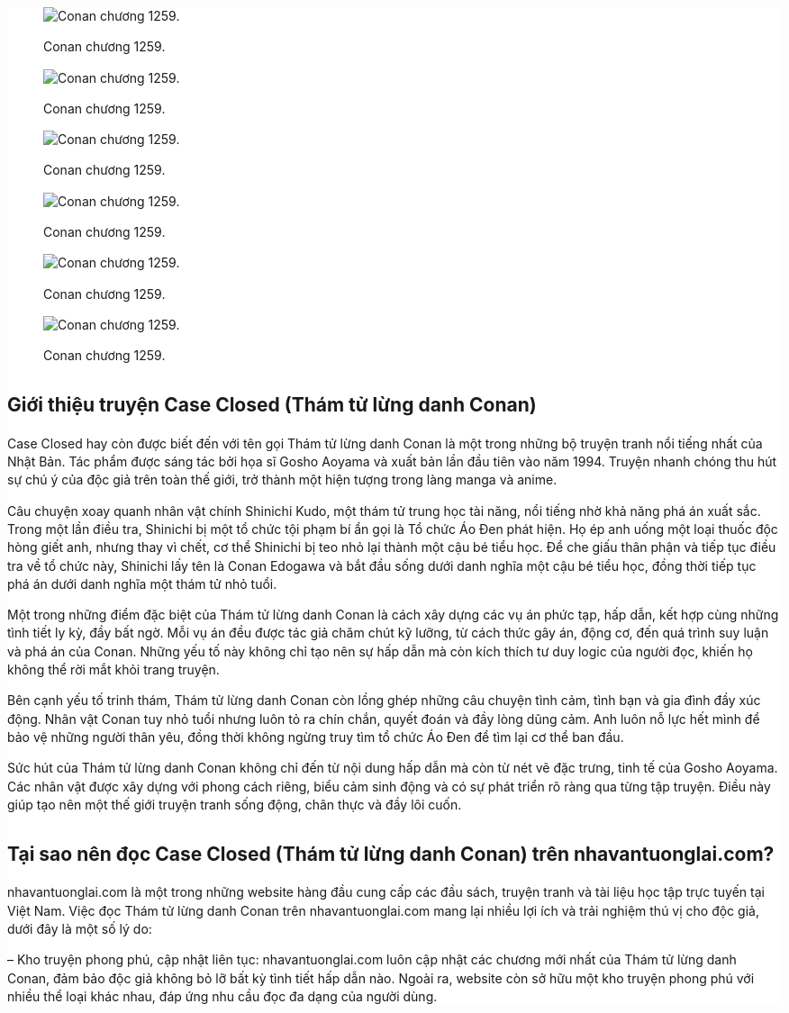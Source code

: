 <figure><img src="https://data.nhavantuonglai.com/image/manga/gosho-aoyama-case-closed-1259-13.jpg" alt="Conan chương 1259." title="Conan chương 1259." height=100% width=100%><figcaption></p>Conan chương 1259.</p></figcaption></figure>

<figure><img src="https://data.nhavantuonglai.com/image/manga/gosho-aoyama-case-closed-1259-14.jpg" alt="Conan chương 1259." title="Conan chương 1259." height=100% width=100%><figcaption></p>Conan chương 1259.</p></figcaption></figure>

<figure><img src="https://data.nhavantuonglai.com/image/manga/gosho-aoyama-case-closed-1259-15.jpg" alt="Conan chương 1259." title="Conan chương 1259." height=100% width=100%><figcaption></p>Conan chương 1259.</p></figcaption></figure>

<figure><img src="https://data.nhavantuonglai.com/image/manga/gosho-aoyama-case-closed-1259-16.jpg" alt="Conan chương 1259." title="Conan chương 1259." height=100% width=100%><figcaption></p>Conan chương 1259.</p></figcaption></figure>

<figure><img src="https://data.nhavantuonglai.com/image/manga/gosho-aoyama-case-closed-1259-17.jpg" alt="Conan chương 1259." title="Conan chương 1259." height=100% width=100%><figcaption></p>Conan chương 1259.</p></figcaption></figure>

<figure><img src="https://data.nhavantuonglai.com/image/manga/gosho-aoyama-case-closed-1259-18.jpg" alt="Conan chương 1259." title="Conan chương 1259." height=100% width=100%><figcaption></p>Conan chương 1259.</p></figcaption></figure>

## Giới thiệu truyện Case Closed (Thám tử lừng danh Conan)

Case Closed hay còn được biết đến với tên gọi Thám tử lừng danh Conan là một trong những bộ truyện tranh nổi tiếng nhất của Nhật Bản. Tác phẩm được sáng tác bởi họa sĩ Gosho Aoyama và xuất bản lần đầu tiên vào năm 1994. Truyện nhanh chóng thu hút sự chú ý của độc giả trên toàn thế giới, trở thành một hiện tượng trong làng manga và anime.

Câu chuyện xoay quanh nhân vật chính Shinichi Kudo, một thám tử trung học tài năng, nổi tiếng nhờ khả năng phá án xuất sắc. Trong một lần điều tra, Shinichi bị một tổ chức tội phạm bí ẩn gọi là Tổ chức Áo Đen phát hiện. Họ ép anh uống một loại thuốc độc hòng giết anh, nhưng thay vì chết, cơ thể Shinichi bị teo nhỏ lại thành một cậu bé tiểu học. Để che giấu thân phận và tiếp tục điều tra về tổ chức này, Shinichi lấy tên là Conan Edogawa và bắt đầu sống dưới danh nghĩa một cậu bé tiểu học, đồng thời tiếp tục phá án dưới danh nghĩa một thám tử nhỏ tuổi.

Một trong những điểm đặc biệt của Thám tử lừng danh Conan là cách xây dựng các vụ án phức tạp, hấp dẫn, kết hợp cùng những tình tiết ly kỳ, đầy bất ngờ. Mỗi vụ án đều được tác giả chăm chút kỹ lưỡng, từ cách thức gây án, động cơ, đến quá trình suy luận và phá án của Conan. Những yếu tố này không chỉ tạo nên sự hấp dẫn mà còn kích thích tư duy logic của người đọc, khiến họ không thể rời mắt khỏi trang truyện.

Bên cạnh yếu tố trinh thám, Thám tử lừng danh Conan còn lồng ghép những câu chuyện tình cảm, tình bạn và gia đình đầy xúc động. Nhân vật Conan tuy nhỏ tuổi nhưng luôn tỏ ra chín chắn, quyết đoán và đầy lòng dũng cảm. Anh luôn nỗ lực hết mình để bảo vệ những người thân yêu, đồng thời không ngừng truy tìm tổ chức Áo Đen để tìm lại cơ thể ban đầu.

Sức hút của Thám tử lừng danh Conan không chỉ đến từ nội dung hấp dẫn mà còn từ nét vẽ đặc trưng, tinh tế của Gosho Aoyama. Các nhân vật được xây dựng với phong cách riêng, biểu cảm sinh động và có sự phát triển rõ ràng qua từng tập truyện. Điều này giúp tạo nên một thế giới truyện tranh sống động, chân thực và đầy lôi cuốn.

## Tại sao nên đọc Case Closed (Thám tử lừng danh Conan) trên nhavantuonglai.com?

nhavantuonglai.com là một trong những website hàng đầu cung cấp các đầu sách, truyện tranh và tài liệu học tập trực tuyến tại Việt Nam. Việc đọc Thám tử lừng danh Conan trên nhavantuonglai.com mang lại nhiều lợi ích và trải nghiệm thú vị cho độc giả, dưới đây là một số lý do:

– Kho truyện phong phú, cập nhật liên tục: nhavantuonglai.com luôn cập nhật các chương mới nhất của Thám tử lừng danh Conan, đảm bảo độc giả không bỏ lỡ bất kỳ tình tiết hấp dẫn nào. Ngoài ra, website còn sở hữu một kho truyện phong phú với nhiều thể loại khác nhau, đáp ứng nhu cầu đọc đa dạng của người dùng.
